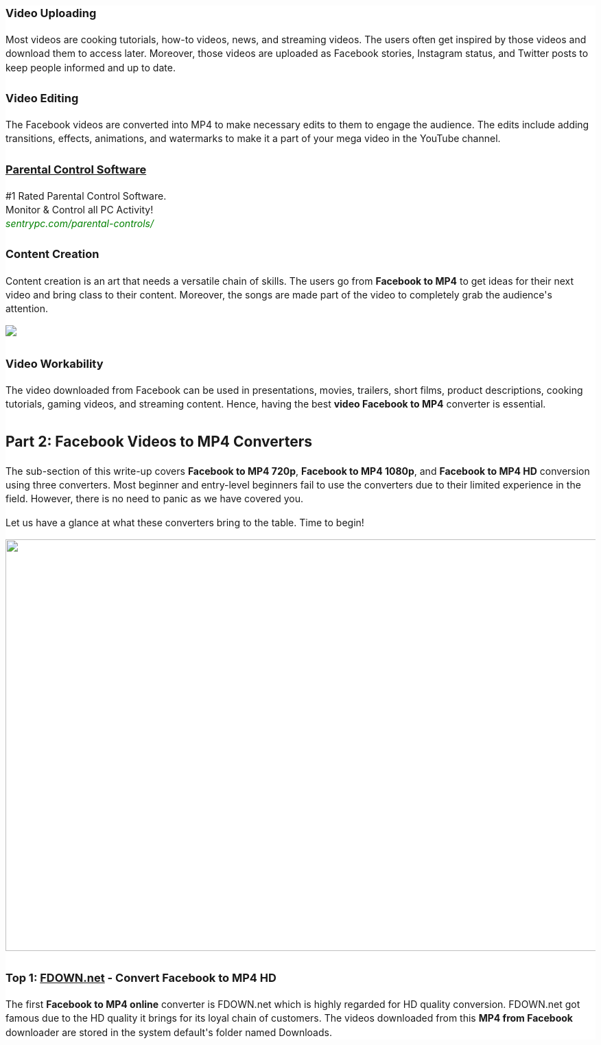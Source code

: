### Video Uploading

Most videos are cooking tutorials, how-to videos, news, and streaming videos. The users often get inspired by those videos and download them to access later. Moreover, those videos are uploaded as Facebook stories, Instagram status, and Twitter posts to keep people informed and up to date.

### Video Editing

The Facebook videos are converted into MP4 to make necessary edits to them to engage the audience. The edits include adding transitions, effects, animations, and watermarks to make it a part of your mega video in the YouTube channel.


<h3 id="200610"><a href="https://sentrypc.7eer.net/c/5597632/200610/3022">Parental Control Software</a></h3>
<span class="text-ad-content">
	#1 Rated Parental Control Software.<br/>
	Monitor & Control all PC Activity!<br/>
		<cite style="color:green">sentrypc.com/parental-controls/</cite>
	</span><img height="0" width="0" src="https://sentrypc.7eer.net/i/5597632/200610/3022" style="position:absolute;visibility:hidden;" border="0" />

### Content Creation

Content creation is an art that needs a versatile chain of skills. The users go from **Facebook to MP4** to get ideas for their next video and bring class to their content. Moreover, the songs are made part of the video to completely grab the audience's attention.


<a href="https://shop.copernic.com/order/checkout.php?PRODS=41033091&QTY=1&AFFILIATE=108875&CART=1"><img src="https://secure.2checkout.com/images/merchant/8d30aa96e72440759f74bd2306c1fa3d/Copernic-2023-Affiliate-728x90-Advanced.png" border="0"></a>

### Video Workability

The video downloaded from Facebook can be used in presentations, movies, trailers, short films, product descriptions, cooking tutorials, gaming videos, and streaming content. Hence, having the best **video Facebook to MP4** converter is essential.

## Part 2: Facebook Videos to MP4 Converters

The sub-section of this write-up covers **Facebook to MP4 720p**, **Facebook to MP4 1080p**, and **Facebook to MP4 HD** conversion using three converters. Most beginner and entry-level beginners fail to use the converters due to their limited experience in the field. However, there is no need to panic as we have covered you.

Let us have a glance at what these converters bring to the table. Time to begin!


<a href="https://appsumo.8odi.net/c/5597632/2068416/7443" target="_top" id="2068416"><img src="//a.impactradius-go.com/display-ad/7443-2068416" border="0" alt="" width="1200" height="600"/></a><img height="0" width="0" src="https://appsumo.8odi.net/i/5597632/2068416/7443" style="position:absolute;visibility:hidden;" border="0" />

### Top 1: [FDOWN.net](https://fdown.net/) \- Convert Facebook to MP4 HD

The first **Facebook to MP4 online** converter is FDOWN.net which is highly regarded for HD quality conversion. FDOWN.net got famous due to the HD quality it brings for its loyal chain of customers. The videos downloaded from this **MP4 from Facebook** downloader are stored in the system default's folder named Downloads.
